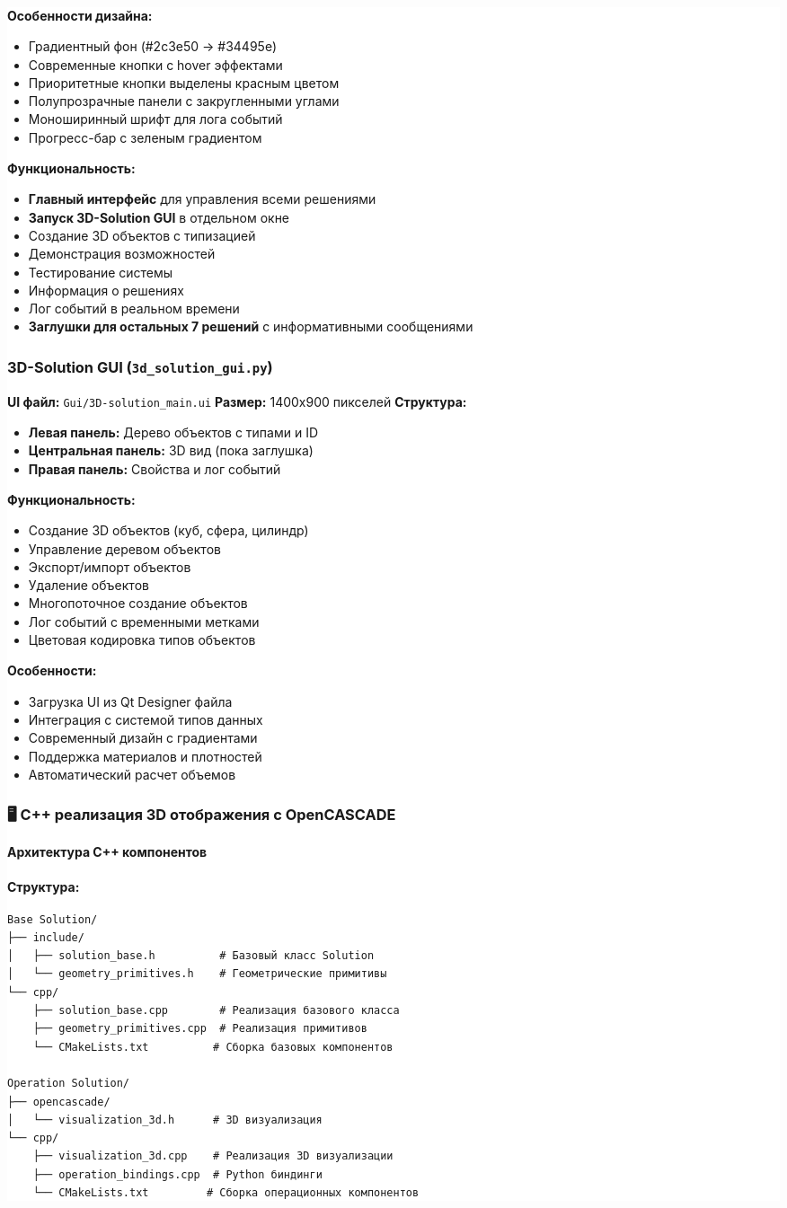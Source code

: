 **Особенности дизайна:**
- Градиентный фон (#2c3e50 → #34495e)
- Современные кнопки с hover эффектами
- Приоритетные кнопки выделены красным цветом
- Полупрозрачные панели с закругленными углами
- Моноширинный шрифт для лога событий
- Прогресс-бар с зеленым градиентом

**Функциональность:**
- **Главный интерфейс** для управления всеми решениями
- **Запуск 3D-Solution GUI** в отдельном окне
- Создание 3D объектов с типизацией
- Демонстрация возможностей
- Тестирование системы
- Информация о решениях
- Лог событий в реальном времени
- **Заглушки для остальных 7 решений** с информативными сообщениями

### 3D-Solution GUI (`3d_solution_gui.py`)
**UI файл:** `Gui/3D-solution_main.ui`
**Размер:** 1400x900 пикселей
**Структура:**
- **Левая панель:** Дерево объектов с типами и ID
- **Центральная панель:** 3D вид (пока заглушка)
- **Правая панель:** Свойства и лог событий

**Функциональность:**
- Создание 3D объектов (куб, сфера, цилиндр)
- Управление деревом объектов
- Экспорт/импорт объектов
- Удаление объектов
- Многопоточное создание объектов
- Лог событий с временными метками
- Цветовая кодировка типов объектов

**Особенности:**
- Загрузка UI из Qt Designer файла
- Интеграция с системой типов данных
- Современный дизайн с градиентами
- Поддержка материалов и плотностей
- Автоматический расчет объемов

### 🖥️ C++ реализация 3D отображения с OpenCASCADE

#### Архитектура C++ компонентов
**Структура:**
```
Base Solution/
├── include/
│   ├── solution_base.h          # Базовый класс Solution
│   └── geometry_primitives.h    # Геометрические примитивы
└── cpp/
    ├── solution_base.cpp        # Реализация базового класса
    ├── geometry_primitives.cpp  # Реализация примитивов
    └── CMakeLists.txt          # Сборка базовых компонентов

Operation Solution/
├── opencascade/
│   └── visualization_3d.h      # 3D визуализация
└── cpp/
    ├── visualization_3d.cpp    # Реализация 3D визуализации
    ├── operation_bindings.cpp  # Python биндинги
    └── CMakeLists.txt         # Сборка операционных компонентов
```
